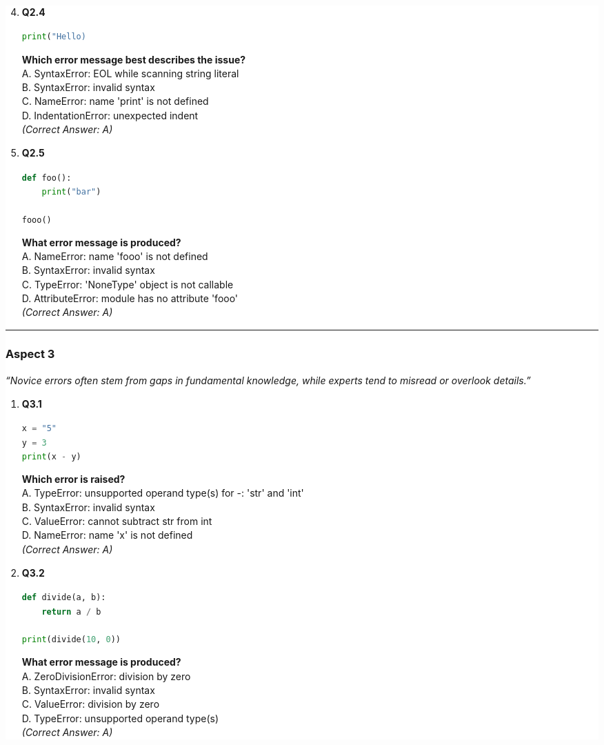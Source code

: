 4. **Q2.4**  
   ```python
   print("Hello)
   ```  
   **Which error message best describes the issue?**  
   A. SyntaxError: EOL while scanning string literal  
   B. SyntaxError: invalid syntax  
   C. NameError: name 'print' is not defined  
   D. IndentationError: unexpected indent  
   *(Correct Answer: A)*

5. **Q2.5**  
   ```python
   def foo():
       print("bar")
       
   fooo()
   ```  
   **What error message is produced?**  
   A. NameError: name 'fooo' is not defined  
   B. SyntaxError: invalid syntax  
   C. TypeError: 'NoneType' object is not callable  
   D. AttributeError: module has no attribute 'fooo'  
   *(Correct Answer: A)*

---

### Aspect 3  
*“Novice errors often stem from gaps in fundamental knowledge, while experts tend to misread or overlook details.”*  

1. **Q3.1**  
   ```python
   x = "5"
   y = 3
   print(x - y)
   ```  
   **Which error is raised?**  
   A. TypeError: unsupported operand type(s) for -: 'str' and 'int'  
   B. SyntaxError: invalid syntax  
   C. ValueError: cannot subtract str from int  
   D. NameError: name 'x' is not defined  
   *(Correct Answer: A)*

2. **Q3.2**  
   ```python
   def divide(a, b):
       return a / b

   print(divide(10, 0))
   ```  
   **What error message is produced?**  
   A. ZeroDivisionError: division by zero  
   B. SyntaxError: invalid syntax  
   C. ValueError: division by zero  
   D. TypeError: unsupported operand type(s)  
   *(Correct Answer: A)*
